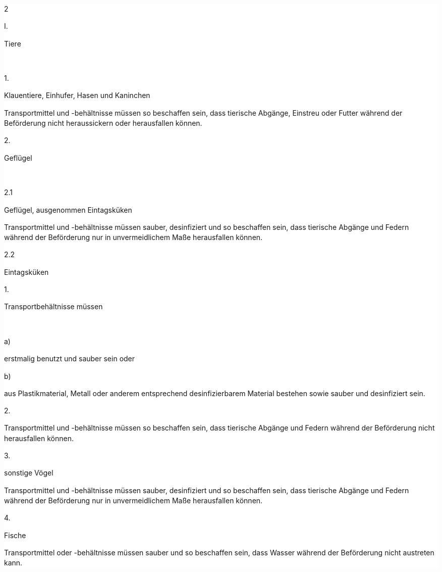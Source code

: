 2

I.

Tiere

 

1\.

Klauentiere, Einhufer, Hasen und Kaninchen

Transportmittel und -behältnisse müssen so beschaffen sein, dass tierische Abgänge, Einstreu oder Futter während der Beförderung nicht heraussickern oder herausfallen können.

2\.

Geflügel

 

2.1

Geflügel, ausgenommen Eintagsküken

Transportmittel und -behältnisse müssen sauber, desinfiziert und so beschaffen sein, dass tierische Abgänge und Federn während der Beförderung nur in unvermeidlichem Maße herausfallen können.

2.2

Eintagsküken

1\.

Transportbehältnisse müssen

 

a)

erstmalig benutzt und sauber sein oder

b)

aus Plastikmaterial, Metall oder anderem entsprechend desinfizierbarem Material bestehen sowie sauber und desinfiziert sein.

2\.

Transportmittel und -behältnisse müssen so beschaffen sein, dass tierische Abgänge und Federn während der Beförderung nicht herausfallen können.

3\.

sonstige Vögel

Transportmittel und -behältnisse müssen sauber, desinfiziert und so beschaffen sein, dass tierische Abgänge und Federn während der Beförderung nur in unvermeidlichem Maße herausfallen können.

4\.

Fische

Transportmittel oder -behältnisse müssen sauber und so beschaffen sein, dass Wasser während der Beförderung nicht austreten kann.
